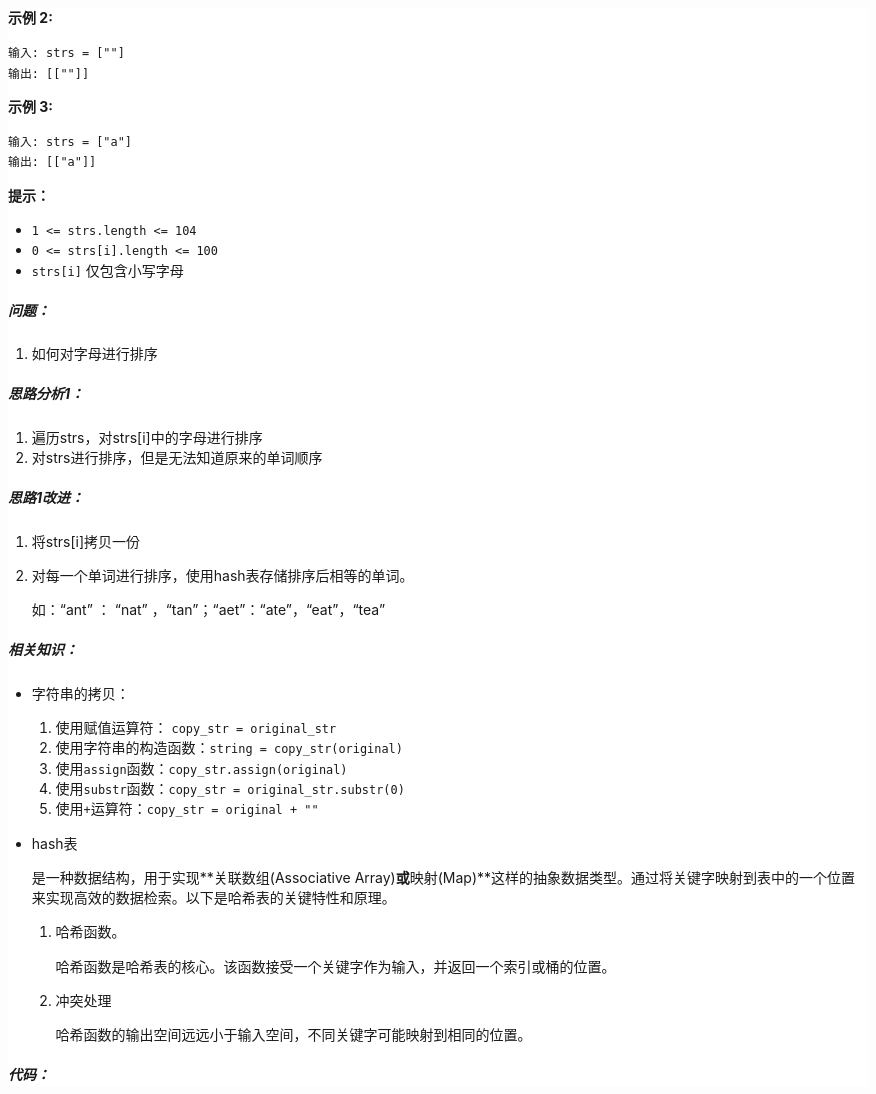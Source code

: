**示例 2:**

```
输入: strs = [""]
输出: [[""]]
```

**示例 3:**

```
输入: strs = ["a"]
输出: [["a"]]
```

**提示：**

- `1 <= strs.length <= 104`
- `0 <= strs[i].length <= 100`
- `strs[i]` 仅包含小写字母

##### 问题：

1. 如何对字母进行排序

##### 思路分析1：

1. 遍历strs，对strs[i]中的字母进行排序
2. 对strs进行排序，但是无法知道原来的单词顺序

##### 思路1改进：

1. 将strs[i]拷贝一份

2. 对每一个单词进行排序，使用hash表存储排序后相等的单词。

   如：“ant” ： “nat” ，“tan”；“aet”：“ate”，“eat”，“tea”

##### 相关知识：

- 字符串的拷贝：
  1. 使用赋值运算符： `copy_str = original_str`
  2. 使用字符串的构造函数：`string = copy_str(original)`
  3. 使用`assign`函数：`copy_str.assign(original)`
  4. 使用`substr`函数：`copy_str = original_str.substr(0)`
  5. 使用`+`运算符：`copy_str = original + ""`

- hash表

  是一种数据结构，用于实现**关联数组(Associative Array)**或**映射(Map)**这样的抽象数据类型。通过将关键字映射到表中的一个位置来实现高效的数据检索。以下是哈希表的关键特性和原理。

  1. 哈希函数。

     哈希函数是哈希表的核心。该函数接受一个关键字作为输入，并返回一个索引或桶的位置。

  2. 冲突处理

     哈希函数的输出空间远远小于输入空间，不同关键字可能映射到相同的位置。

##### 代码：
